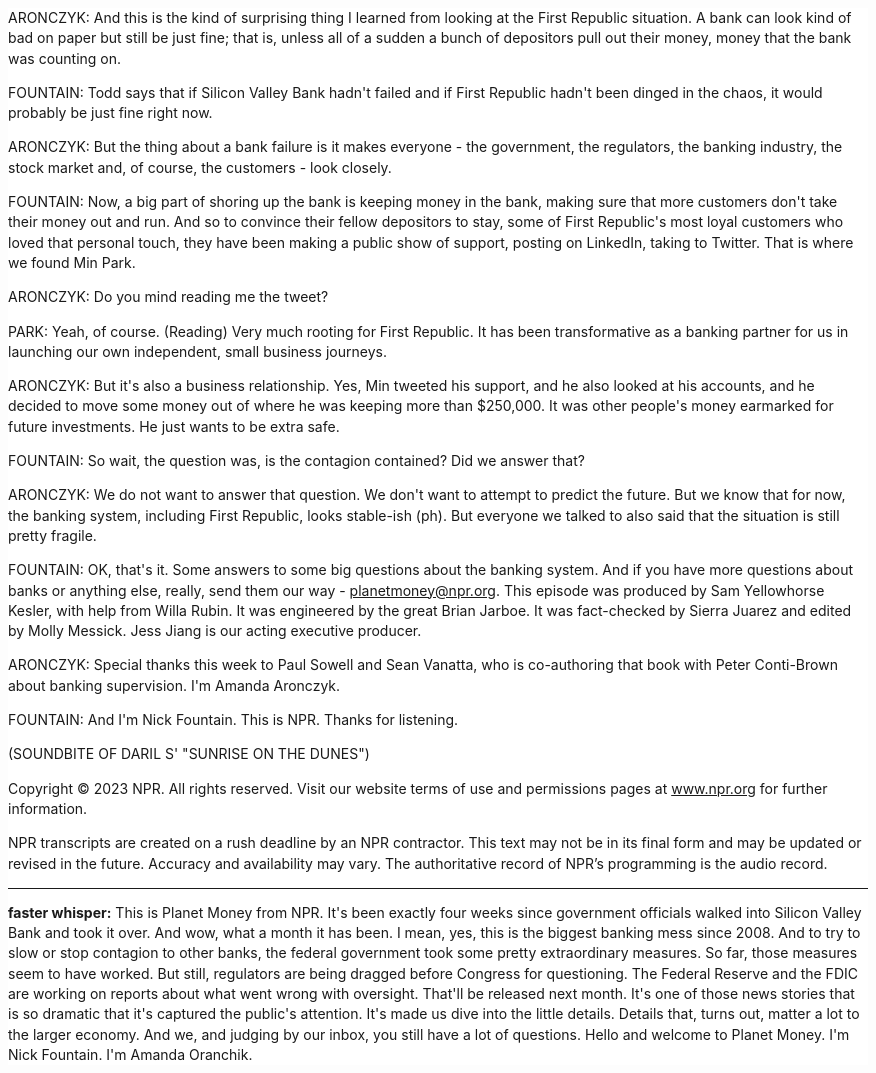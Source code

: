 ARONCZYK: And this is the kind of surprising thing I learned from looking at the First Republic situation. A bank can look kind of bad on paper but still be just fine; that is, unless all of a sudden a bunch of depositors pull out their money, money that the bank was counting on.

FOUNTAIN: Todd says that if Silicon Valley Bank hadn't failed and if First Republic hadn't been dinged in the chaos, it would probably be just fine right now.

ARONCZYK: But the thing about a bank failure is it makes everyone - the government, the regulators, the banking industry, the stock market and, of course, the customers - look closely.

FOUNTAIN: Now, a big part of shoring up the bank is keeping money in the bank, making sure that more customers don't take their money out and run. And so to convince their fellow depositors to stay, some of First Republic's most loyal customers who loved that personal touch, they have been making a public show of support, posting on LinkedIn, taking to Twitter. That is where we found Min Park.

ARONCZYK: Do you mind reading me the tweet?

PARK: Yeah, of course. (Reading) Very much rooting for First Republic. It has been transformative as a banking partner for us in launching our own independent, small business journeys.

ARONCZYK: But it's also a business relationship. Yes, Min tweeted his support, and he also looked at his accounts, and he decided to move some money out of where he was keeping more than $250,000. It was other people's money earmarked for future investments. He just wants to be extra safe.

FOUNTAIN: So wait, the question was, is the contagion contained? Did we answer that?

ARONCZYK: We do not want to answer that question. We don't want to attempt to predict the future. But we know that for now, the banking system, including First Republic, looks stable-ish (ph). But everyone we talked to also said that the situation is still pretty fragile.

FOUNTAIN: OK, that's it. Some answers to some big questions about the banking system. And if you have more questions about banks or anything else, really, send them our way - planetmoney@npr.org. This episode was produced by Sam Yellowhorse Kesler, with help from Willa Rubin. It was engineered by the great Brian Jarboe. It was fact-checked by Sierra Juarez and edited by Molly Messick. Jess Jiang is our acting executive producer.

ARONCZYK: Special thanks this week to Paul Sowell and Sean Vanatta, who is co-authoring that book with Peter Conti-Brown about banking supervision. I'm Amanda Aronczyk.

FOUNTAIN: And I'm Nick Fountain. This is NPR. Thanks for listening.

(SOUNDBITE OF DARIL S' "SUNRISE ON THE DUNES")

Copyright © 2023 NPR. All rights reserved. Visit our website terms of use and permissions pages at www.npr.org for further information.

NPR transcripts are created on a rush deadline by an NPR contractor. This text may not be in its final form and may be updated or revised in the future. Accuracy and availability may vary. The authoritative record of NPR’s programming is the audio record.

----

**faster whisper:**
This is Planet Money from NPR.
It's been exactly four weeks since government officials walked into Silicon Valley Bank
and took it over.
And wow, what a month it has been.
I mean, yes, this is the biggest banking mess since 2008.
And to try to slow or stop contagion to other banks, the federal government took
some pretty extraordinary measures.
So far, those measures seem to have worked.
But still, regulators are being dragged before Congress for questioning.
The Federal Reserve and the FDIC are working on reports about what went wrong with oversight.
That'll be released next month.
It's one of those news stories that is so dramatic that it's captured the public's attention.
It's made us dive into the little details.
Details that, turns out, matter a lot to the larger economy.
And we, and judging by our inbox, you still have a lot of questions.
Hello and welcome to Planet Money.
I'm Nick Fountain.
I'm Amanda Oranchik.